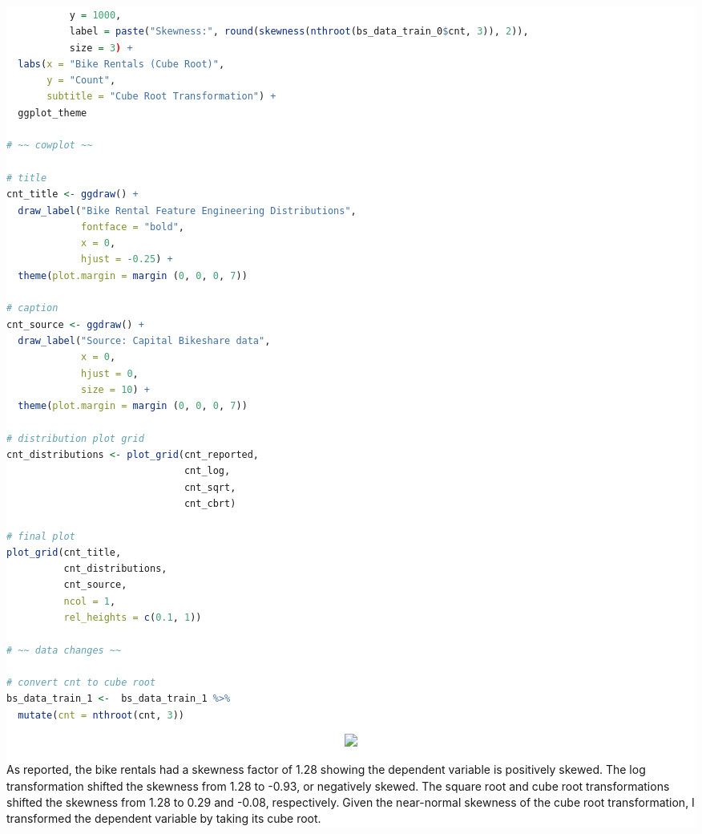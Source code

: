 ```r
           y = 1000,
           label = paste("Skewness:", round(skewness(nthroot(bs_data_train_0$cnt, 3)), 2)),
           size = 3) +
  labs(x = "Bike Rentals (Cube Root)",
       y = "Count",
       subtitle = "Cube Root Transformation") +
  ggplot_theme

# ~~ cowplot ~~

# title
cnt_title <- ggdraw() + 
  draw_label("Bike Rental Feature Engineering Distributions",
             fontface = "bold",
             x = 0,
             hjust = -0.25) + 
  theme(plot.margin = margin (0, 0, 0, 7))

# caption
cnt_source <- ggdraw() + 
  draw_label("Source: Capital Bikeshare data",
             x = 0,
             hjust = 0,
             size = 10) + 
  theme(plot.margin = margin (0, 0, 0, 7))

# distribution plot grid
cnt_distributions <- plot_grid(cnt_reported,
                               cnt_log,
                               cnt_sqrt,
                               cnt_cbrt)

# final plot
plot_grid(cnt_title,
          cnt_distributions,
          cnt_source,
          ncol = 1,
          rel_heights = c(0.1, 1))
          
# ~~ data changes ~~

# convert cnt to cube root
bs_data_train_1 <-  bs_data_train_1 %>%
  mutate(cnt = nthroot(cnt, 3))
```

<div style="text-align:center"><img src="/images/OPIM602_Project1/dependent_variable_feature_engineering.png" /></div>

As reported, the bike rentals had a skewness factor of 1.28 showing the dependent variable is positively skewed. The log transformation shifted the skewness from 1.28 to -0.93, or negatively skewed. The square root and cube root transformations shifted the skewness from 1.28 to 0.29 and -0.08, respectively. Given the near-normal skewness of the cube root transformation, I transformed the dependent variable by taking its cube root.
